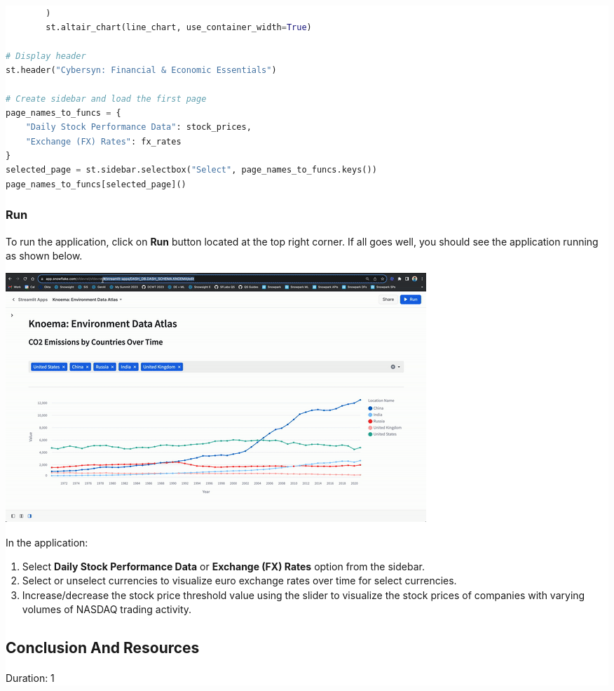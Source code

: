```python
        )
        st.altair_chart(line_chart, use_container_width=True)

# Display header
st.header("Cybersyn: Financial & Economic Essentials")

# Create sidebar and load the first page
page_names_to_funcs = {
    "Daily Stock Performance Data": stock_prices,
    "Exchange (FX) Rates": fx_rates
}
selected_page = st.sidebar.selectbox("Select", page_names_to_funcs.keys())
page_names_to_funcs[selected_page]()
```

### Run

To run the application, click on **Run** button located at the top right corner. If all goes well, you should see the application running as shown below.

![App](assets/sis.gif)

In the application:

1. Select **Daily Stock Performance Data** or **Exchange (FX) Rates** option from the sidebar.
2. Select or unselect currencies to visualize euro exchange rates over time for select currencies.
3. Increase/decrease the stock price threshold value using the slider to visualize the stock prices of companies with varying volumes of NASDAQ trading activity.


## Conclusion And Resources

Duration: 1
